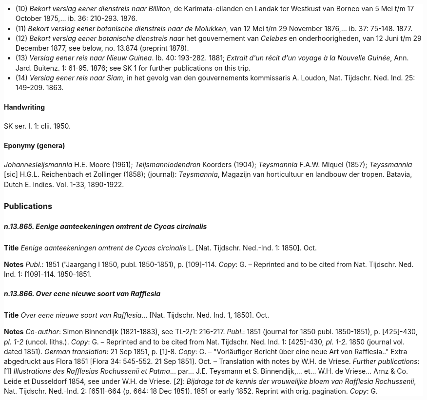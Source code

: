 - (10) *Bekort verslag eener dienstreis naar Billiton*, de Karimata-eilanden en Landak ter Westkust van Borneo van 5 Mei t/m 17 October 1875,... ib. 36: 210-293. 1876.
- (11) *Bekort verslag eener botanische dienstreis naar de Molukken*, van 12 Mei t/m 29 November 1876,... ib. 37: 75-148. 1877.
- (12) *Bekort verslag eener botanische dienstreis naar* het gouvernement van *Celebes* en onderhoorigheden, van 12 Juni t/m 29 December 1877, see below, no. 13.874 (preprint 1878).
- (13) *Verslag eener reis naar Nieuw Guinea*. Ib. 40: 193-282. 1881; *Extrait d'un récit d'un voyage à la Nouvelle Guinée*, Ann. Jard. Buitenz. 1: 61-95. 1876; see SK 1 for further publications on this trip.
- (14) *Verslag eener reis naar Siam*, in het gevolg van den gouvernements kommissaris A. Loudon, Nat. Tijdschr. Ned. Ind. 25: 149-209. 1863.

#### Handwriting

SK ser. I. 1: clii. 1950.

#### Eponymy (genera)

*Johannesleijsmannia* H.E. Moore (1961); *Teijsmanniodendron* Koorders (1904); *Teysmannia* F.A.W. Miquel (1857); *Teyssmannia* \[sic\] H.G.L. Reichenbach et Zollinger (1858); (journal): *Teysmannia*, Magazijn van horticultuur en landbouw der tropen. Batavia, Dutch E. Indies. Vol. 1-33, 1890-1922.

### Publications

##### n.13.865. Eenige aanteekeningen omtrent de Cycas circinalis

**Title**
*Eenige aanteekeningen omtrent de Cycas circinalis* L. \[Nat. Tijdschr. Ned.-Ind. 1: 1850\]. Oct.

**Notes**
*Publ*.: 1851 ("Jaargang I 1850, publ. 1850-1851), p. \[109\]-114. *Copy*: G. – Reprinted and to be cited from Nat. Tijdschr. Ned. Ind. 1: \[109\]-114. 1850-1851.

##### n.13.866. Over eene nieuwe soort van Rafflesia

**Title**
*Over eene nieuwe soort van Rafflesia*... \[Nat. Tijdschr. Ned. Ind. 1, 1850\]. Oct.

**Notes**
*Co-author*: Simon Binnendijk (1821-1883), see TL-2/1: 216-217.
*Publ*.: 1851 (journal for 1850 publ. 1850-1851), p. \[425\]-430, *pl. 1-2* (uncol. liths.). *Copy*: G. – Reprinted and to be cited from Nat. Tijdschr. Ned. Ind. 1: \[425\]-430, *pl. 1-2.* 1850 (journal vol. dated 1851).
*German translation*: 21 Sep 1851, p. \[1\]-8. *Copy*: G. – "Vorläufiger Bericht über eine neue Art von Rafflesia.." Extra abgedruckt aus Flora 1851 \[Flora 34: 545-552. 21 Sep 1851\]. Oct. – Translation with notes by W.H. de Vriese.
*Further publications*: \[1\] *Illustrations des Rafflesias Rochussenii et Patma*... par... J.E. Teysmann et S. Binnendijk,... et... W.H. de Vriese... Arnz & Co. Leide et Dusseldorf 1854, see under W.H. de Vriese.
\[*2*\]: *Bijdrage tot de kennis der vrouwelijke bloem van Rafflesia Rochussenii*, Nat. Tijdschr. Ned.-Ind. 2: \[651\]-664 (p. 664: 18 Dec 1851). 1851 or early 1852. Reprint with orig. pagination. *Copy*: G.
